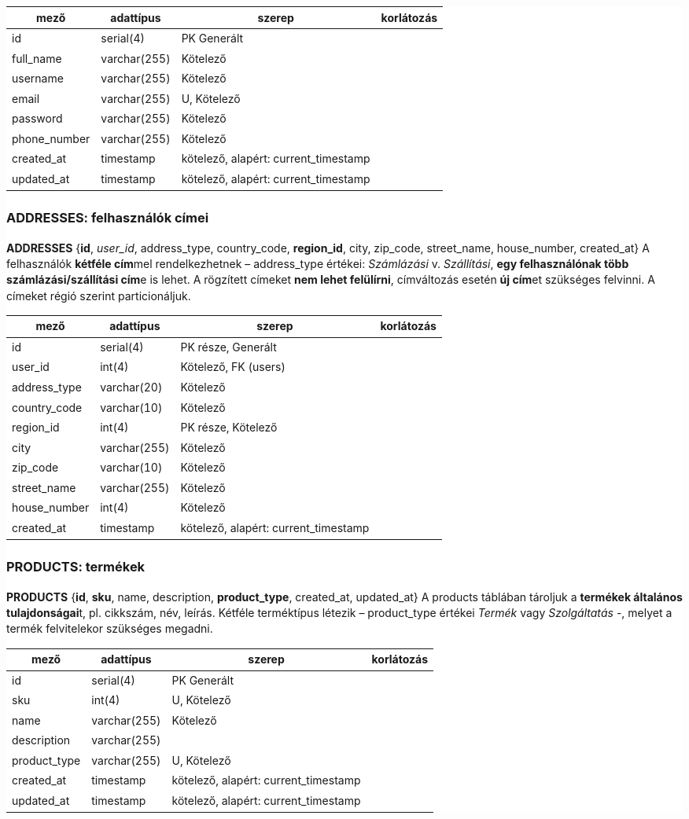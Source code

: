 | mező | adattípus | szerep | korlátozás |
| ------ | ------ | ------ | ------ |
| id | serial(4) | PK Generált |  |
| full_name | varchar(255) | Kötelező |  |
| username |  varchar(255) | Kötelező |  |
| email |  varchar(255) | U, Kötelező |  |
| password | varchar(255) | Kötelező |  |
| phone_number | varchar(255) | Kötelező |  |
| created_at | timestamp | kötelező, alapért: current_timestamp |  |
| updated_at | timestamp | kötelező, alapért: current_timestamp |  |

### ADDRESSES: felhasználók címei
**ADDRESSES** {**id**, _user_id_, address_type, country_code, **region_id**, city, zip_code, street_name, house_number, created_at}
A felhasználók **kétféle cím**mel rendelkezhetnek – address_type értékei: _Számlázási_ v. _Szállítási_, **egy felhasználónak több számlázási/szállítási cím**e is lehet. A rögzített címeket **nem lehet felülírni**, címváltozás esetén **új cím**et szükséges felvinni. A címeket régió szerint particionáljuk.

| mező | adattípus | szerep | korlátozás |
| ------ | ------ | ------ | ------ |
| id | serial(4) | PK része, Generált |  |
| user_id | int(4) | Kötelező, FK (users) |  |
| address_type |  varchar(20) | Kötelező |  |
| country_code |  varchar(10) | Kötelező |  |
| region_id | int(4) | PK része, Kötelező |  |
| city | varchar(255) | Kötelező |  |
| zip_code | varchar(10) | Kötelező |  |
| street_name | varchar(255) | Kötelező |  |
| house_number | int(4) | Kötelező |  |
| created_at | timestamp | kötelező, alapért: current_timestamp |  |

### PRODUCTS: termékek
**PRODUCTS** {**id**, **sku**, name, description, **product_type**, created_at, updated_at}
A products táblában tároljuk a **termékek általános tulajdonságai**t, pl. cikkszám, név, leírás. Kétféle terméktípus létezik – product_type értékei _Termék_ vagy _Szolgáltatás_ -, melyet a termék felvitelekor szükséges megadni. 

| mező | adattípus | szerep | korlátozás |
| ------ | ------ | ------ | ------ |
| id | serial(4) | PK Generált |  |
| sku | int(4) | U, Kötelező |  |
| name |  varchar(255) | Kötelező |  |
| description |  varchar(255) |  |  |
| product_type | varchar(255) | U, Kötelező |  |
| created_at | timestamp | kötelező, alapért: current_timestamp |  |
| updated_at | timestamp | kötelező, alapért: current_timestamp |  |
